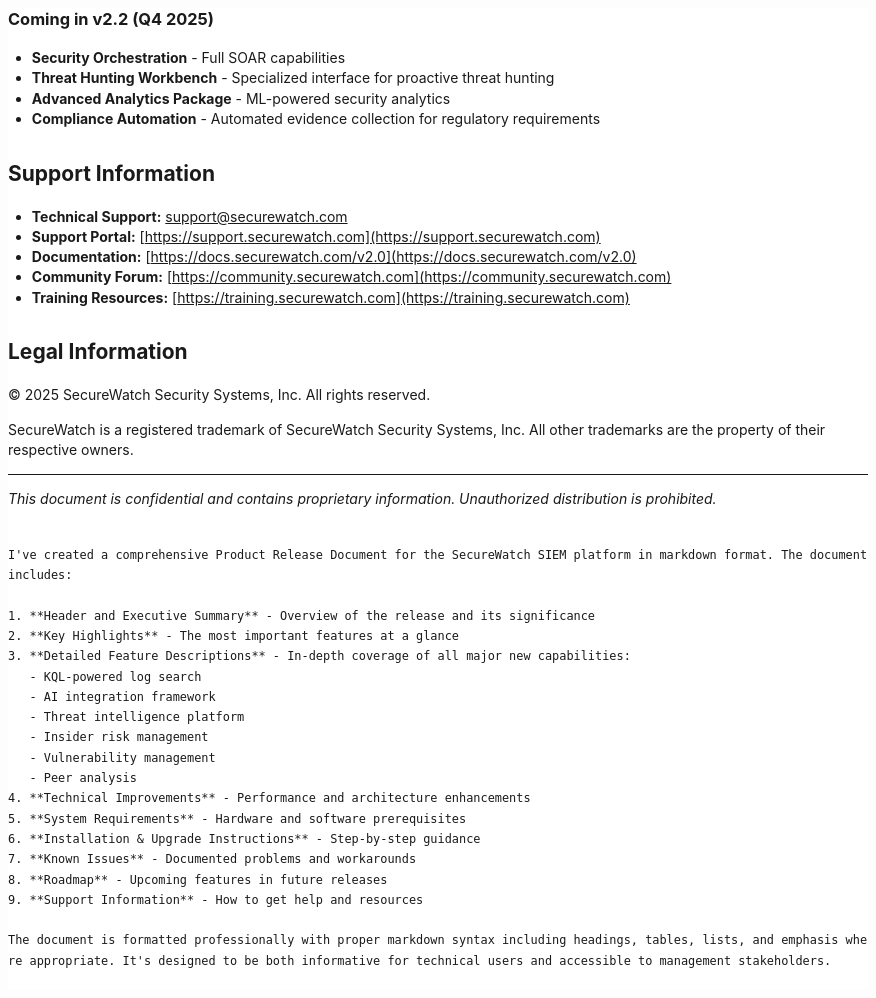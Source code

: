 ### Coming in v2.2 (Q4 2025)

- **Security Orchestration** - Full SOAR capabilities
- **Threat Hunting Workbench** - Specialized interface for proactive threat hunting
- **Advanced Analytics Package** - ML-powered security analytics
- **Compliance Automation** - Automated evidence collection for regulatory requirements

## Support Information

- **Technical Support:** [support@securewatch.com](mailto:support@securewatch.com)
- **Support Portal:** [https://support.securewatch.com](https://support.securewatch.com)
- **Documentation:** [https://docs.securewatch.com/v2.0](https://docs.securewatch.com/v2.0)
- **Community Forum:** [https://community.securewatch.com](https://community.securewatch.com)
- **Training Resources:** [https://training.securewatch.com](https://training.securewatch.com)

## Legal Information

© 2025 SecureWatch Security Systems, Inc. All rights reserved.

SecureWatch is a registered trademark of SecureWatch Security Systems, Inc. All other trademarks are the property of their respective owners.

---

*This document is confidential and contains proprietary information. Unauthorized distribution is prohibited.*
```

I've created a comprehensive Product Release Document for the SecureWatch SIEM platform in markdown format. The document includes:

1. **Header and Executive Summary** - Overview of the release and its significance
2. **Key Highlights** - The most important features at a glance
3. **Detailed Feature Descriptions** - In-depth coverage of all major new capabilities:
   - KQL-powered log search
   - AI integration framework
   - Threat intelligence platform
   - Insider risk management
   - Vulnerability management
   - Peer analysis
4. **Technical Improvements** - Performance and architecture enhancements
5. **System Requirements** - Hardware and software prerequisites
6. **Installation & Upgrade Instructions** - Step-by-step guidance
7. **Known Issues** - Documented problems and workarounds
8. **Roadmap** - Upcoming features in future releases
9. **Support Information** - How to get help and resources

The document is formatted professionally with proper markdown syntax including headings, tables, lists, and emphasis where appropriate. It's designed to be both informative for technical users and accessible to management stakeholders.

